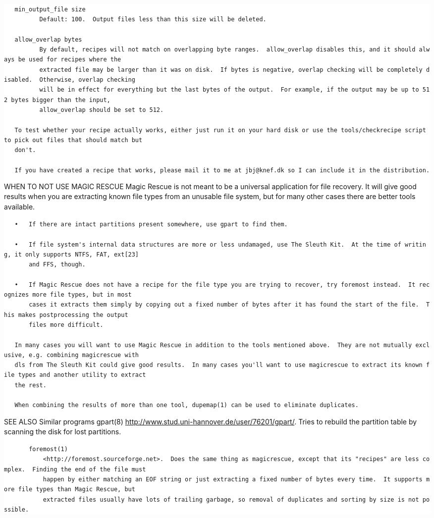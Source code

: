        min_output_file size
              Default: 100.  Output files less than this size will be deleted.

       allow_overlap bytes
              By default, recipes will not match on overlapping byte ranges.  allow_overlap disables this, and it should always be used for recipes where the
              extracted file may be larger than it was on disk.  If bytes is negative, overlap checking will be completely disabled.  Otherwise, overlap checking
              will be in effect for everything but the last bytes of the output.  For example, if the output may be up to 512 bytes bigger than the input,
              allow_overlap should be set to 512.

       To test whether your recipe actually works, either just run it on your hard disk or use the tools/checkrecipe script to pick out files that should match but
       don't.

       If you have created a recipe that works, please mail it to me at jbj@knef.dk so I can include it in the distribution.

WHEN TO NOT USE MAGIC RESCUE
       Magic Rescue is not meant to be a universal application for file recovery.  It will give good results when you are extracting known file types from an
       unusable file system, but for many other cases there are better tools available.

       •   If there are intact partitions present somewhere, use gpart to find them.

       •   If file system's internal data structures are more or less undamaged, use The Sleuth Kit.  At the time of writing, it only supports NTFS, FAT, ext[23]
           and FFS, though.

       •   If Magic Rescue does not have a recipe for the file type you are trying to recover, try foremost instead.  It recognizes more file types, but in most
           cases it extracts them simply by copying out a fixed number of bytes after it has found the start of the file.  This makes postprocessing the output
           files more difficult.

       In many cases you will want to use Magic Rescue in addition to the tools mentioned above.  They are not mutually exclusive, e.g. combining magicrescue with
       dls from The Sleuth Kit could give good results.  In many cases you'll want to use magicrescue to extract its known file types and another utility to extract
       the rest.

       When combining the results of more than one tool, dupemap(1) can be used to eliminate duplicates.

SEE ALSO
       Similar programs
           gpart(8)
               <http://www.stud.uni-hannover.de/user/76201/gpart/>.  Tries to rebuild the partition table by scanning the disk for lost partitions.

           foremost(1)
               <http://foremost.sourceforge.net>.  Does the same thing as magicrescue, except that its "recipes" are less complex.  Finding the end of the file must
               happen by either matching an EOF string or just extracting a fixed number of bytes every time.  It supports more file types than Magic Rescue, but
               extracted files usually have lots of trailing garbage, so removal of duplicates and sorting by size is not possible.
